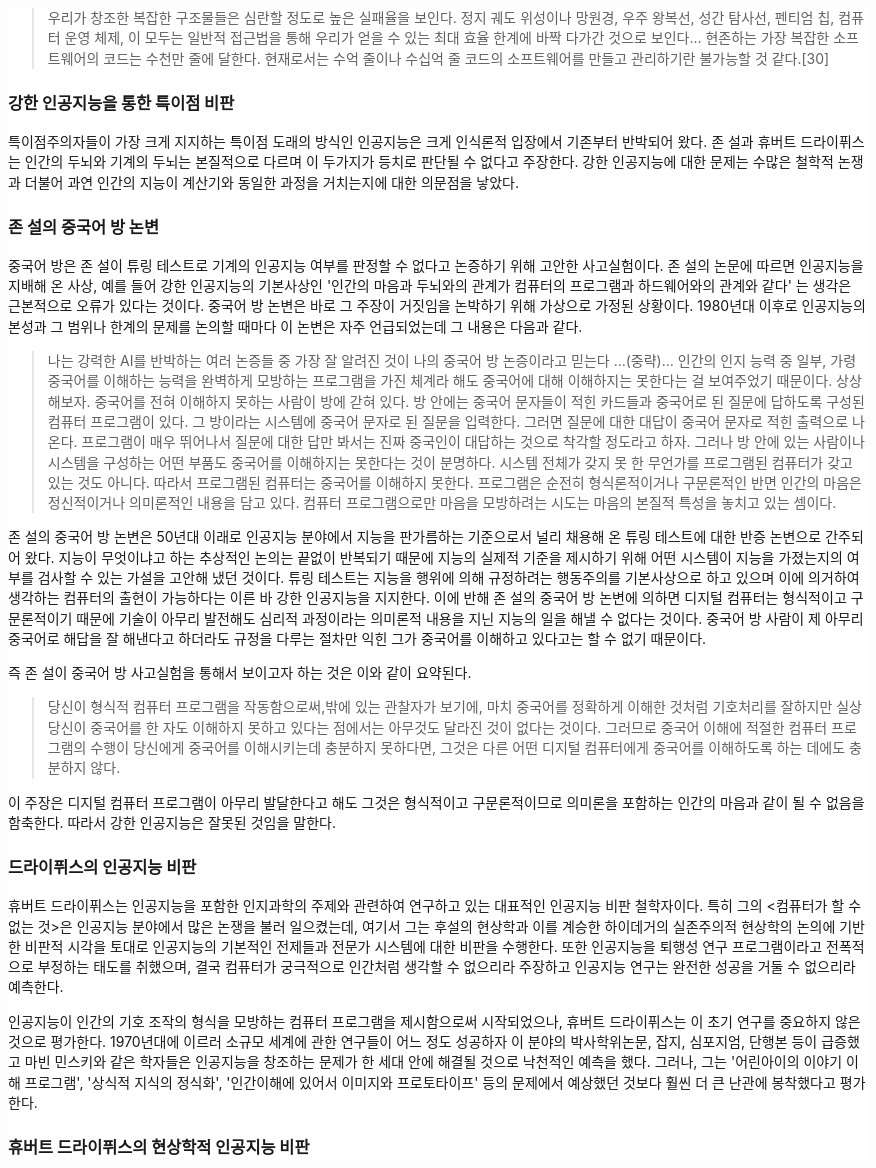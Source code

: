 > 우리가 창조한 복잡한 구조물들은 심란할 정도로 높은 실패율을 보인다. 정지 궤도 위성이나 망원경, 우주 왕복선, 성간 탐사선, 펜티엄 칩, 컴퓨터 운영 체제, 이 모두는 일반적 접근법을 통해 우리가 얻을 수 있는 최대 효율 한계에 바짝 다가간 것으로 보인다... 현존하는 가장 복잡한 소프트웨어의 코드는 수천만 줄에 달한다. 현재로서는 수억 줄이나 수십억 줄 코드의 소프트웨어를 만들고 관리하기란 불가능할 것 같다.[30]

### 강한 인공지능을 통한 특이점 비판

특이점주의자들이 가장 크게 지지하는 특이점 도래의 방식인 인공지능은 크게 인식론적 입장에서 기존부터 반박되어 왔다. 존 설과 휴버트 드라이퓌스는 인간의 두뇌와 기계의 두뇌는 본질적으로 다르며 이 두가지가 등치로 판단될 수 없다고 주장한다. 강한 인공지능에 대한 문제는 수많은 철학적 논쟁과 더불어 과연 인간의 지능이 계산기와 동일한 과정을 거치는지에 대한 의문점을 낳았다.

### 존 설의 중국어 방 논변

중국어 방은 존 설이 튜링 테스트로 기계의 인공지능 여부를 판정할 수 없다고 논증하기 위해 고안한 사고실험이다. 존 설의 논문에 따르면 인공지능을 지배해 온 사상, 예를 들어 강한 인공지능의 기본사상인 '인간의 마음과 두뇌와의 관계가 컴퓨터의 프로그램과 하드웨어와의 관계와 같다' 는 생각은 근본적으로 오류가 있다는 것이다. 중국어 방 논변은 바로 그 주장이 거짓임을 논박하기 위해 가상으로 가정된 상황이다. 1980년대 이후로 인공지능의 본성과 그 범위나 한계의 문제를 논의할 때마다 이 논변은 자주 언급되었는데 그 내용은 다음과 같다.

> 나는 강력한 AI를 반박하는 여러 논증들 중 가장 잘 알려진 것이 나의 중국어 방 논증이라고 믿는다 …(중략)… 인간의 인지 능력 중 일부, 가령 중국어를 이해하는 능력을 완벽하게 모방하는 프로그램을 가진 체계라 해도 중국어에 대해 이해하지는 못한다는 걸 보여주었기 때문이다. 상상해보자. 중국어를 전혀 이해하지 못하는 사람이 방에 갇혀 있다. 방 안에는 중국어 문자들이 적힌 카드들과 중국어로 된 질문에 답하도록 구성된 컴퓨터 프로그램이 있다. 그 방이라는 시스템에 중국어 문자로 된 질문을 입력한다. 그러면 질문에 대한 대답이 중국어 문자로 적힌 출력으로 나온다. 프로그램이 매우 뛰어나서 질문에 대한 답만 봐서는 진짜 중국인이 대답하는 것으로 착각할 정도라고 하자. 그러나 방 안에 있는 사람이나 시스템을 구성하는 어떤 부품도 중국어를 이해하지는 못한다는 것이 분명하다. 시스템 전체가 갖지 못 한 무언가를 프로그램된 컴퓨터가 갖고 있는 것도 아니다. 따라서 프로그램된 컴퓨터는 중국어를 이해하지 못한다. 프로그램은 순전히 형식론적이거나 구문론적인 반면 인간의 마음은 정신적이거나 의미론적인 내용을 담고 있다. 컴퓨터 프로그램으로만 마음을 모방하려는 시도는 마음의 본질적 특성을 놓치고 있는 셈이다.


존 설의 중국어 방 논변은 50년대 이래로 인공지능 분야에서 지능을 판가름하는 기준으로서 널리 채용해 온 튜링 테스트에 대한 반증 논변으로 간주되어 왔다. 지능이 무엇이냐고 하는 추상적인 논의는 끝없이 반복되기 때문에 지능의 실제적 기준을 제시하기 위해 어떤 시스템이 지능을 가졌는지의 여부를 검사할 수 있는 가설을 고안해 냈던 것이다. 튜링 테스트는 지능을 행위에 의해 규정하려는 행동주의를 기본사상으로 하고 있으며 이에 의거하여 생각하는 컴퓨터의 출현이 가능하다는 이른 바 강한 인공지능을 지지한다. 이에 반해 존 설의 중국어 방 논변에 의하면 디지털 컴퓨터는 형식적이고 구문론적이기 때문에 기술이 아무리 발전해도 심리적 과정이라는 의미론적 내용을 지닌 지능의 일을 해낼 수 없다는 것이다. 중국어 방 사람이 제 아무리 중국어로 해답을 잘 해낸다고 하더라도 규정을 다루는 절차만 익힌 그가 중국어를 이해하고 있다고는 할 수 없기 때문이다.


즉 존 설이 중국어 방 사고실험을 통해서 보이고자 하는 것은 이와 같이 요약된다.

> 당신이 형식적 컴퓨터 프로그램을 작동함으로써,밖에 있는 관찰자가 보기에, 마치 중국어를 정확하게 이해한 것처럼 기호처리를 잘하지만 실상 당신이 중국어를 한 자도 이해하지 못하고 있다는 점에서는 아무것도 달라진 것이 없다는 것이다. 그러므로 중국어 이해에 적절한 컴퓨터 프로그램의 수행이 당신에게 중국어를 이해시키는데 충분하지 못하다면, 그것은 다른 어떤 디지털 컴퓨터에게 중국어를 이해하도록 하는 데에도 충분하지 않다.

이 주장은 디지털 컴퓨터 프로그램이 아무리 발달한다고 해도 그것은 형식적이고 구문론적이므로 의미론을 포함하는 인간의 마음과 같이 될 수 없음을 함축한다. 따라서 강한 인공지능은 잘못된 것임을 말한다.

### 드라이퓌스의 인공지능 비판

휴버트 드라이퓌스는 인공지능을 포함한 인지과학의 주제와 관련하여 연구하고 있는 대표적인 인공지능 비판 철학자이다. 특히 그의 <컴퓨터가 할 수 없는 것>은 인공지능 분야에서 많은 논쟁을 불러 일으켰는데, 여기서 그는 후설의 현상학과 이를 계승한 하이데거의 실존주의적 현상학의 논의에 기반한 비판적 시각을 토대로 인공지능의 기본적인 전제들과 전문가 시스템에 대한 비판을 수행한다. 또한 인공지능을 퇴행성 연구 프로그램이라고 전폭적으로 부정하는 태도를 취했으며, 결국 컴퓨터가 궁극적으로 인간처럼 생각할 수 없으리라 주장하고 인공지능 연구는 완전한 성공을 거둘 수 없으리라 예측한다.

인공지능이 인간의 기호 조작의 형식을 모방하는 컴퓨터 프로그램을 제시함으로써 시작되었으나, 휴버트 드라이퓌스는 이 초기 연구를 중요하지 않은 것으로 평가한다. 1970년대에 이르러 소규모 세계에 관한 연구들이 어느 정도 성공하자 이 분야의 박사학위논문, 잡지, 심포지엄, 단행본 등이 급증했고 마빈 민스키와 같은 학자들은 인공지능을 창조하는 문제가 한 세대 안에 해결될 것으로 낙천적인 예측을 했다. 그러나, 그는 '어린아이의 이야기 이해 프로그램', '상식적 지식의 정식화', '인간이해에 있어서 이미지와 프로토타이프' 등의 문제에서 예상했던 것보다 훨씬 더 큰 난관에 봉착했다고 평가한다.


### 휴버트 드라이퓌스의 현상학적 인공지능 비판

